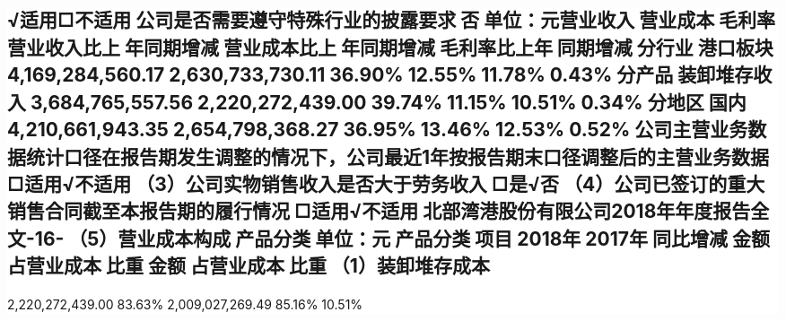 √适用□不适用
公司是否需要遵守特殊行业的披露要求
否
单位：元营业收入
营业成本
毛利率
营业收入比上
年同期增减
营业成本比上
年同期增减
毛利率比上年
同期增减
分行业
港口板块
4,169,284,560.17
2,630,733,730.11
36.90%
12.55%
11.78%
0.43%
分产品
装卸堆存收入
3,684,765,557.56
2,220,272,439.00
39.74%
11.15%
10.51%
0.34%
分地区
国内
4,210,661,943.35
2,654,798,368.27
36.95%
13.46%
12.53%
0.52%
公司主营业务数据统计口径在报告期发生调整的情况下，公司最近1年按报告期末口径调整后的主营业务数据
□适用√不适用
（3）公司实物销售收入是否大于劳务收入
□是√否
（4）公司已签订的重大销售合同截至本报告期的履行情况
□适用√不适用
北部湾港股份有限公司2018年年度报告全文-16-
（5）营业成本构成
产品分类
单位：元
产品分类
项目
2018年
2017年
同比增减
金额
占营业成本
比重
金额
占营业成本
比重
（1）装卸堆存成本
-
2,220,272,439.00
83.63%
2,009,027,269.49
85.16%
10.51%